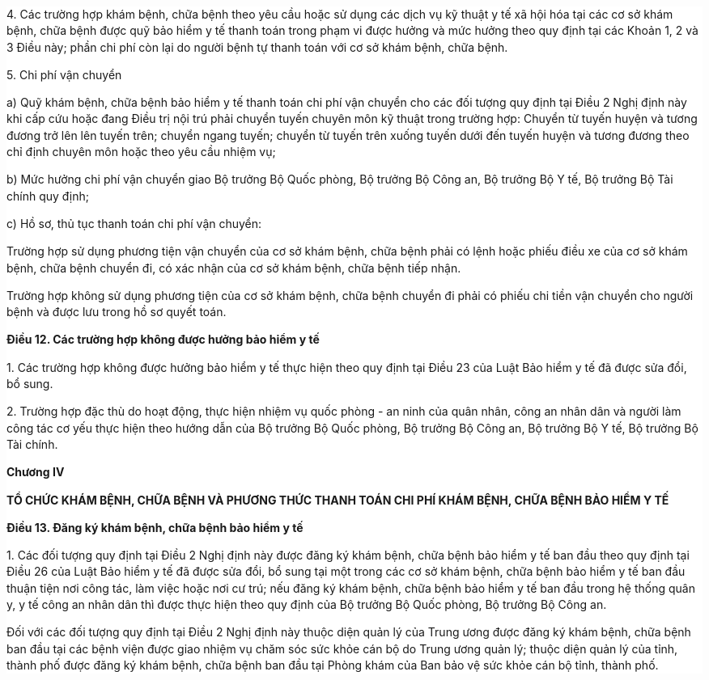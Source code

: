 4\. Các trường hợp khám bệnh, chữa bệnh theo yêu cầu hoặc sử dụng các
dịch vụ kỹ thuật y tế xã hội hóa tại các cơ sở khám bệnh, chữa bệnh được
quỹ bảo hiểm y tế thanh toán trong phạm vi được hưởng và mức hưởng theo
quy định tại các Khoản 1, 2 và 3 Điều này; phần chi phí còn lại do người
bệnh tự thanh toán với cơ sở khám bệnh, chữa bệnh.

5\. Chi phí vận chuyển

a\) Quỹ khám bệnh, chữa bệnh bảo hiểm y tế thanh toán chi phí vận chuyển
cho các đối tượng quy định tại Điều 2 Nghị định này khi cấp cứu hoặc
đang Điều trị nội trú phải chuyển tuyến chuyên môn kỹ thuật trong trường
hợp: Chuyển từ tuyến huyện và tương đương trở lên lên tuyến trên; chuyển
ngang tuyến; chuyển từ tuyến trên xuống tuyến dưới đến tuyến huyện và
tương đương theo chỉ định chuyên môn hoặc theo yêu cầu nhiệm vụ;

b\) Mức hưởng chi phí vận chuyển giao Bộ trưởng Bộ Quốc phòng, Bộ trưởng
Bộ Công an, Bộ trưởng Bộ Y tế, Bộ trưởng Bộ Tài chính quy định;

c\) Hồ sơ, thủ tục thanh toán chi phí vận chuyển:

Trường hợp sử dụng phương tiện vận chuyển của cơ sở khám bệnh, chữa bệnh
phải có lệnh hoặc phiếu điều xe của cơ sở khám bệnh, chữa bệnh chuyển
đi, có xác nhận của cơ sở khám bệnh, chữa bệnh tiếp nhận.

Trường hợp không sử dụng phương tiện của cơ sở khám bệnh, chữa bệnh
chuyển đi phải có phiếu chi tiền vận chuyển cho người bệnh và được lưu
trong hồ sơ quyết toán.

**Điều 12. Các trường hợp không được hưởng bảo hiểm y tế**

1\. Các trường hợp không được hưởng bảo hiểm y tế thực hiện theo quy định
tại Điều 23 của Luật Bảo hiểm y tế đã được sửa đổi, bổ sung.

2\. Trường hợp đặc thù do hoạt động, thực hiện nhiệm vụ quốc phòng - an
ninh của quân nhân, công an nhân dân và người làm công tác cơ yếu thực
hiện theo hướng dẫn của Bộ trưởng Bộ Quốc phòng, Bộ trưởng Bộ Công an,
Bộ trưởng Bộ Y tế, Bộ trưởng Bộ Tài chính.

**Chương IV**

**TỔ CHỨC KHÁM BỆNH, CHỮA BỆNH VÀ PHƯƠNG THỨC THANH TOÁN CHI PHÍ KHÁM
BỆNH, CHỮA BỆNH BẢO HIỂM Y TẾ**

**Điều 13. Đăng ký khám bệnh, chữa bệnh bảo hiểm y tế**

1\. Các đối tượng quy định tại Điều 2 Nghị định này được đăng ký khám
bệnh, chữa bệnh bảo hiểm y tế ban đầu theo quy định tại Điều 26 của Luật
Bảo hiểm y tế đã được sửa đổi, bổ sung tại một trong các cơ sở khám
bệnh, chữa bệnh bảo hiểm y tế ban đầu thuận tiện nơi công tác, làm việc
hoặc nơi cư trú; nếu đăng ký khám bệnh, chữa bệnh bảo hiểm y tế ban đầu
trong hệ thống quân y, y tế công an nhân dân thì được thực hiện theo quy
định của Bộ trưởng Bộ Quốc phòng, Bộ trưởng Bộ Công an.

Đối với các đối tượng quy định tại Điều 2 Nghị định này thuộc diện quản
lý của Trung ương được đăng ký khám bệnh, chữa bệnh ban đầu tại các bệnh
viện được giao nhiệm vụ chăm sóc sức khỏe cán bộ do Trung ương quản lý;
thuộc diện quản lý của tỉnh, thành phố được đăng ký khám bệnh, chữa bệnh
ban đầu tại Phòng khám của Ban bảo vệ sức khỏe cán bộ tỉnh, thành phố.
